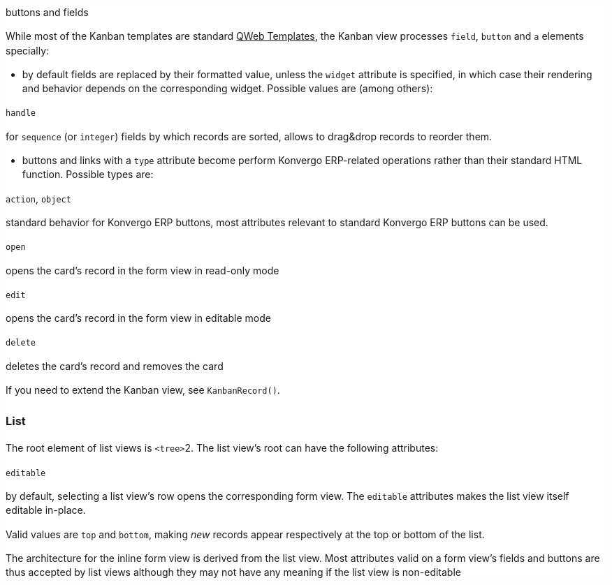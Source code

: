 buttons and fields

While most of the Kanban templates are standard [QWeb
Templates](../frontend/qweb#reference-qweb), the Kanban view processes
`field`, `button` and `a` elements specially:

  * by default fields are replaced by their formatted value, unless the `widget` attribute is specified, in which case their rendering and behavior depends on the corresponding widget. Possible values are (among others):

`handle`

    

for `sequence` (or `integer`) fields by which records are sorted, allows to
drag&drop records to reorder them.

  * buttons and links with a `type` attribute become perform Konvergo ERP-related operations rather than their standard HTML function. Possible types are:

`action`, `object`

    

standard behavior for Konvergo ERP buttons, most attributes relevant to standard Konvergo ERP
buttons can be used.

`open`

    

opens the card’s record in the form view in read-only mode

`edit`

    

opens the card’s record in the form view in editable mode

`delete`

    

deletes the card’s record and removes the card

If you need to extend the Kanban view, see `KanbanRecord()`.

### List

The root element of list views is `<tree>`2. The list view’s root can have the
following attributes:

`editable`

    

by default, selecting a list view’s row opens the corresponding form view. The
`editable` attributes makes the list view itself editable in-place.

Valid values are `top` and `bottom`, making _new_ records appear respectively
at the top or bottom of the list.

The architecture for the inline form view is derived from the list view. Most
attributes valid on a form view’s fields and buttons are thus accepted by list
views although they may not have any meaning if the list view is non-editable
